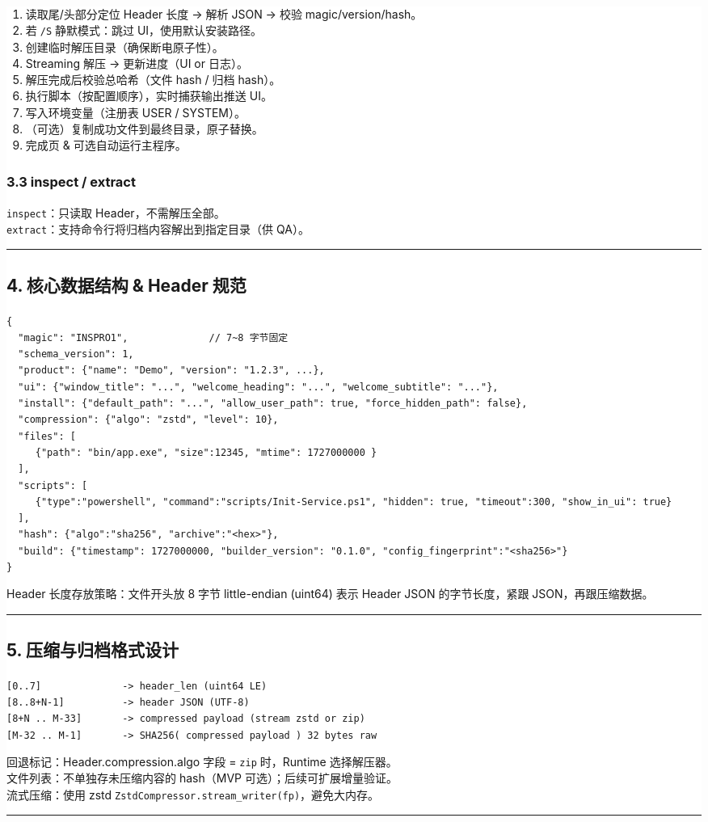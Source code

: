 1. 读取尾/头部分定位 Header 长度 → 解析 JSON → 校验 magic/version/hash。
2. 若 `/S` 静默模式：跳过 UI，使用默认安装路径。
3. 创建临时解压目录（确保断电原子性）。
4. Streaming 解压 → 更新进度（UI or 日志）。
5. 解压完成后校验总哈希（文件 hash / 归档 hash）。
6. 执行脚本（按配置顺序），实时捕获输出推送 UI。
7. 写入环境变量（注册表 USER / SYSTEM）。
8. （可选）复制成功文件到最终目录，原子替换。
9. 完成页 & 可选自动运行主程序。

### 3.3 inspect / extract

`inspect`：只读取 Header，不需解压全部。  
`extract`：支持命令行将归档内容解出到指定目录（供 QA）。

---

## 4. 核心数据结构 & Header 规范

```jsonc
{
  "magic": "INSPRO1",              // 7~8 字节固定
  "schema_version": 1,
  "product": {"name": "Demo", "version": "1.2.3", ...},
  "ui": {"window_title": "...", "welcome_heading": "...", "welcome_subtitle": "..."},
  "install": {"default_path": "...", "allow_user_path": true, "force_hidden_path": false},
  "compression": {"algo": "zstd", "level": 10},
  "files": [
     {"path": "bin/app.exe", "size":12345, "mtime": 1727000000 }
  ],
  "scripts": [
     {"type":"powershell", "command":"scripts/Init-Service.ps1", "hidden": true, "timeout":300, "show_in_ui": true}
  ],
  "hash": {"algo":"sha256", "archive":"<hex>"},
  "build": {"timestamp": 1727000000, "builder_version": "0.1.0", "config_fingerprint":"<sha256>"}
}
```

Header 长度存放策略：文件开头放 8 字节 little-endian (uint64) 表示 Header JSON 的字节长度，紧跟 JSON，再跟压缩数据。

---

## 5. 压缩与归档格式设计

```
[0..7]              -> header_len (uint64 LE)
[8..8+N-1]          -> header JSON (UTF-8)
[8+N .. M-33]       -> compressed payload (stream zstd or zip)
[M-32 .. M-1]       -> SHA256( compressed payload ) 32 bytes raw
```

回退标记：Header.compression.algo 字段 = `zip` 时，Runtime 选择解压器。  
文件列表：不单独存未压缩内容的 hash（MVP 可选）；后续可扩展增量验证。  
流式压缩：使用 zstd `ZstdCompressor.stream_writer(fp)`，避免大内存。

---